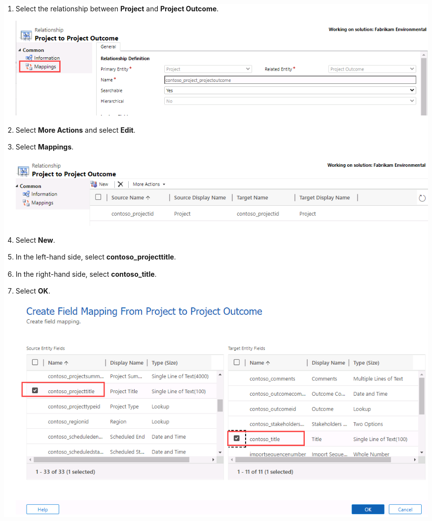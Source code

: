 1.  Select the relationship between **Project** and **Project Outcome**.

    ![One to many relationship in Solution Explorer.](../media/solution-explorer-relationship.png)

1.  Select **More Actions** and select **Edit**.

1.  Select **Mappings**.

    ![Mappings pane.](../media/mappings-default.png)

1.  Select **New**.

1.  In the left-hand side, select **contoso_projecttitle**.

1.  In the right-hand side, select **contoso_title**.

1.  Select **OK**.

    ![New mapping pane.](../media/mapping-new.png)

